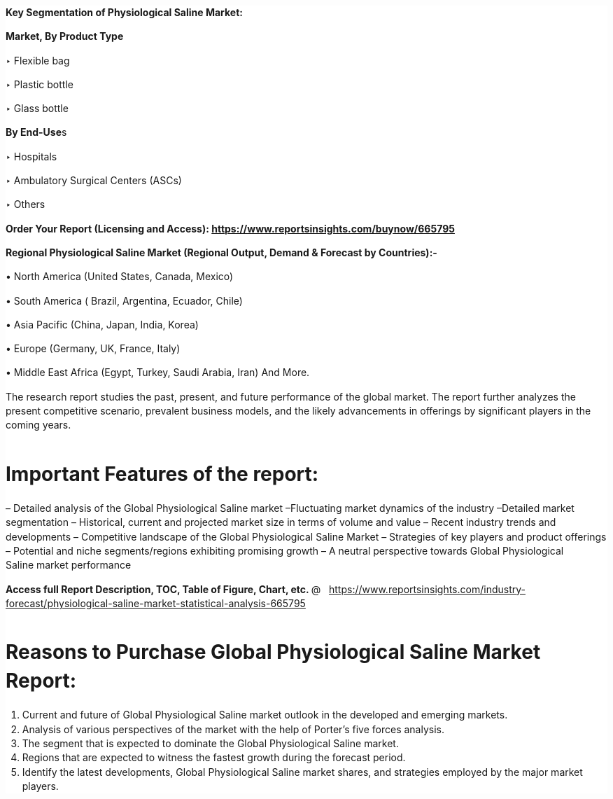 <strong>Key Segmentation of Physiological Saline Market:</strong> 

<Strong>Market, By Product Type</Strong>

‣ Flexible bag

‣ Plastic bottle

‣ Glass bottle

<Strong>By End-Use</Strong>s

‣ Hospitals

‣ Ambulatory Surgical Centers (ASCs)

‣ Others

<strong>Order Your Report (Licensing and Access): <a href=https://www.reportsinsights.com/buynow/665795 style=color:#0000ff;>https://www.reportsinsights.com/buynow/665795</a></strong>

<strong>Regional Physiological Saline Market (Regional Output, Demand &amp; Forecast by Countries):-</strong>

• North America (United States, Canada, Mexico)

• South America ( Brazil, Argentina, Ecuador, Chile)

• Asia Pacific (China, Japan, India, Korea)

• Europe (Germany, UK, France, Italy)

• Middle East Africa (Egypt, Turkey, Saudi Arabia, Iran) And More.

The research report studies the past, present, and future performance of the global market. The report further analyzes the present competitive scenario, prevalent business models, and the likely advancements in offerings by significant players in the coming years.

# <strong>Important Features of the report:</strong>
– Detailed analysis of the Global Physiological Saline market
–Fluctuating market dynamics of the industry
–Detailed market segmentation
– Historical, current and projected market size in terms of volume and value
– Recent industry trends and developments
– Competitive landscape of the Global Physiological Saline Market
– Strategies of key players and product offerings
– Potential and niche segments/regions exhibiting promising growth
– A neutral perspective towards Global Physiological Saline market performance

<strong>Access full Report Description, TOC, Table of Figure, Chart, etc. </strong>@   <a href=https://www.reportsinsights.com/industry-forecast/physiological-saline-market-statistical-analysis-665795 style=color:#0000ff;>https://www.reportsinsights.com/industry-forecast/physiological-saline-market-statistical-analysis-665795</a>

# <strong>Reasons to Purchase Global Physiological Saline Market Report:</strong>
1. Current and future of Global Physiological Saline market outlook in the developed and emerging markets.
2. Analysis of various perspectives of the market with the help of Porter’s five forces analysis.
3. The segment that is expected to dominate the Global Physiological Saline market.
4. Regions that are expected to witness the fastest growth during the forecast period.
5. Identify the latest developments, Global Physiological Saline market shares, and strategies employed by the major market players.
